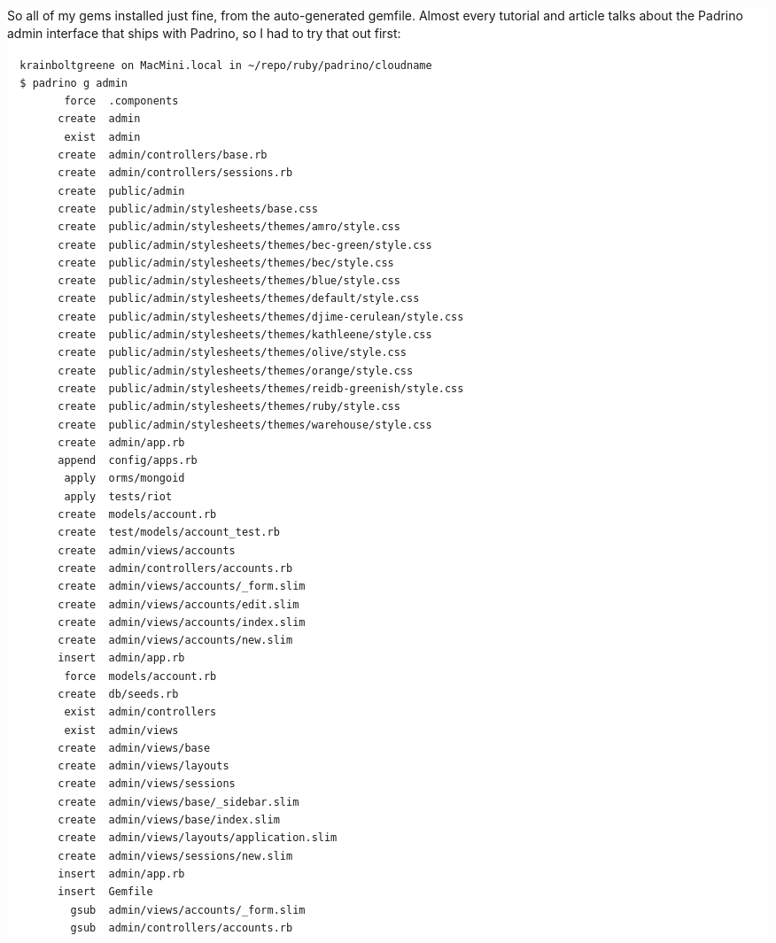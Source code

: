 So all of my gems installed just fine, from the auto-generated gemfile.
Almost every tutorial and article talks about the Padrino admin interface that ships with Padrino, so I had to try that out first:

      krainboltgreene on MacMini.local in ~/repo/ruby/padrino/cloudname
      $ padrino g admin
             force  .components
            create  admin
             exist  admin
            create  admin/controllers/base.rb
            create  admin/controllers/sessions.rb
            create  public/admin
            create  public/admin/stylesheets/base.css
            create  public/admin/stylesheets/themes/amro/style.css
            create  public/admin/stylesheets/themes/bec-green/style.css
            create  public/admin/stylesheets/themes/bec/style.css
            create  public/admin/stylesheets/themes/blue/style.css
            create  public/admin/stylesheets/themes/default/style.css
            create  public/admin/stylesheets/themes/djime-cerulean/style.css
            create  public/admin/stylesheets/themes/kathleene/style.css
            create  public/admin/stylesheets/themes/olive/style.css
            create  public/admin/stylesheets/themes/orange/style.css
            create  public/admin/stylesheets/themes/reidb-greenish/style.css
            create  public/admin/stylesheets/themes/ruby/style.css
            create  public/admin/stylesheets/themes/warehouse/style.css
            create  admin/app.rb
            append  config/apps.rb
             apply  orms/mongoid
             apply  tests/riot
            create  models/account.rb
            create  test/models/account_test.rb
            create  admin/views/accounts
            create  admin/controllers/accounts.rb
            create  admin/views/accounts/_form.slim
            create  admin/views/accounts/edit.slim
            create  admin/views/accounts/index.slim
            create  admin/views/accounts/new.slim
            insert  admin/app.rb
             force  models/account.rb
            create  db/seeds.rb
             exist  admin/controllers
             exist  admin/views
            create  admin/views/base
            create  admin/views/layouts
            create  admin/views/sessions
            create  admin/views/base/_sidebar.slim
            create  admin/views/base/index.slim
            create  admin/views/layouts/application.slim
            create  admin/views/sessions/new.slim
            insert  admin/app.rb
            insert  Gemfile
              gsub  admin/views/accounts/_form.slim
              gsub  admin/controllers/accounts.rb
